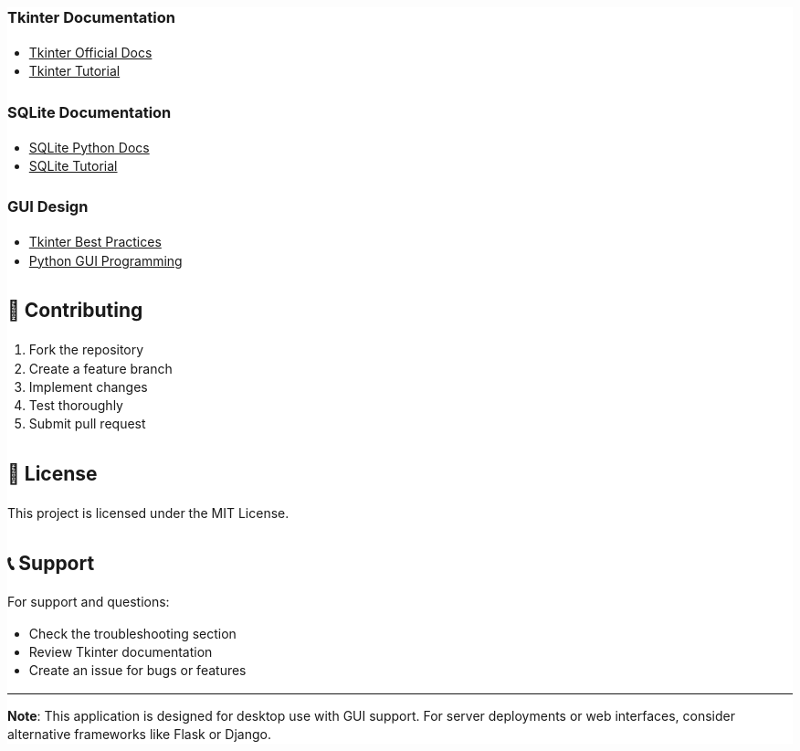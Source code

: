 ### Tkinter Documentation

- [Tkinter Official Docs](https://docs.python.org/3/library/tkinter.html)
- [Tkinter Tutorial](https://tkdocs.com/)

### SQLite Documentation

- [SQLite Python Docs](https://docs.python.org/3/library/sqlite3.html)
- [SQLite Tutorial](https://www.sqlitetutorial.net/)

### GUI Design

- [Tkinter Best Practices](https://tkdocs.com/tutorial/)
- [Python GUI Programming](https://realpython.com/python-gui-tkinter/)

## 🤝 Contributing

1. Fork the repository
2. Create a feature branch
3. Implement changes
4. Test thoroughly
5. Submit pull request

## 📄 License

This project is licensed under the MIT License.

## 📞 Support

For support and questions:

- Check the troubleshooting section
- Review Tkinter documentation
- Create an issue for bugs or features

---

**Note**: This application is designed for desktop use with GUI support. For server deployments or web interfaces, consider alternative frameworks like Flask or Django.
